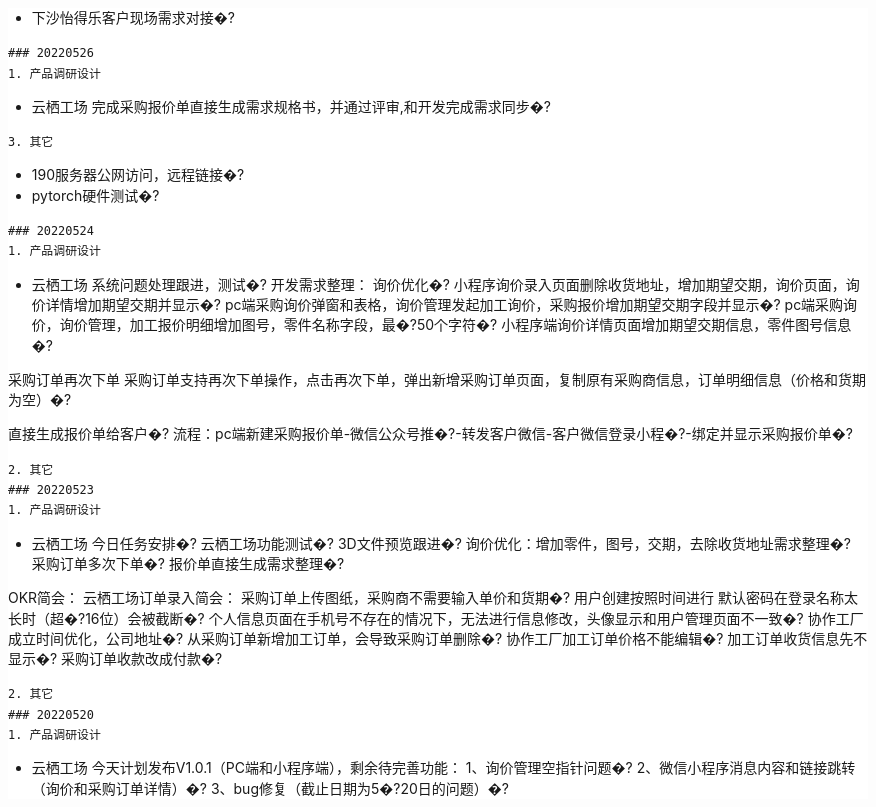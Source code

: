    * 下沙怡得乐客户现场需求对接�?
   ~~~
### 20220526
1. 产品调研设计
   ~~~
   * 云栖工场
   完成采购报价单直接生成需求规格书，并通过评审,和开发完成需求同步�? 
   ~~~
3. 其它
   ~~~
   * 190服务器公网访问，远程链接�?
   * pytorch硬件测试�?
   ~~~
### 20220524
1. 产品调研设计
   ~~~
   * 云栖工场
   系统问题处理跟进，测试�?
   开发需求整理：
   询价优化�?
   小程序询价录入页面删除收货地址，增加期望交期，询价页面，询价详情增加期望交期并显示�?
   pc端采购询价弹窗和表格，询价管理发起加工询价，采购报价增加期望交期字段并显示�?
   pc端采购询价，询价管理，加工报价明细增加图号，零件名称字段，最�?50个字符�?
   小程序端询价详情页面增加期望交期信息，零件图号信息�?
   
   采购订单再次下单
   采购订单支持再次下单操作，点击再次下单，弹出新增采购订单页面，复制原有采购商信息，订单明细信息（价格和货期为空）�?

   直接生成报价单给客户�?
   流程：pc端新建采购报价单-微信公众号推�?-转发客户微信-客户微信登录小程�?-绑定并显示采购报价单�?
   
   ~~~
2. 其它
### 20220523
1. 产品调研设计
   ~~~
   * 云栖工场
   今日任务安排�?
   云栖工场功能测试�?
   3D文件预览跟进�?
   询价优化：增加零件，图号，交期，去除收货地址需求整理�?
   采购订单多次下单�?
   报价单直接生成需求整理�?
   
   OKR简会：
   云栖工场订单录入简会：
   采购订单上传图纸，采购商不需要输入单价和货期�?
   用户创建按照时间进行
   默认密码在登录名称太长时（超�?16位）会被截断�?
   个人信息页面在手机号不存在的情况下，无法进行信息修改，头像显示和用户管理页面不一致�?
   协作工厂成立时间优化，公司地址�?
   从采购订单新增加工订单，会导致采购订单删除�?
   协作工厂加工订单价格不能编辑�?
   加工订单收货信息先不显示�?
   采购订单收款改成付款�?
   ~~~
2. 其它
### 20220520
1. 产品调研设计
   ~~~
   * 云栖工场
   今天计划发布V1.0.1（PC端和小程序端），剩余待完善功能：
   1、询价管理空指针问题�?
   2、微信小程序消息内容和链接跳转（询价和采购订单详情）�?
   3、bug修复（截止日期为5�?20日的问题）�?
